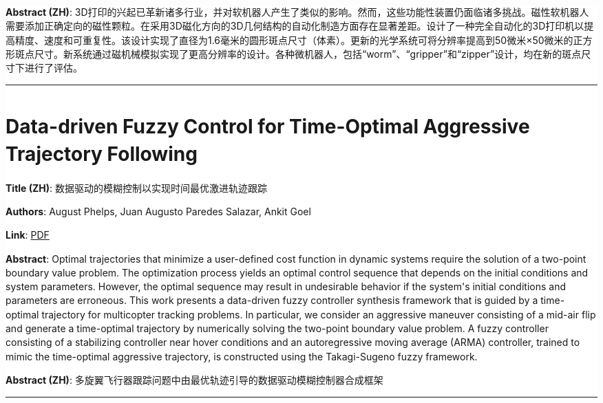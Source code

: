 **Abstract (ZH)**: 3D打印的兴起已革新诸多行业，并对软机器人产生了类似的影响。然而，这些功能性装置仍面临诸多挑战。磁性软机器人需要添加正确定向的磁性颗粒。在采用3D磁化方向的3D几何结构的自动化制造方面存在显著差距。设计了一种完全自动化的3D打印机以提高精度、速度和可重复性。该设计实现了直径为1.6毫米的圆形斑点尺寸（体素）。更新的光学系统可将分辨率提高到50微米×50微米的正方形斑点尺寸。新系统通过磁机械模拟实现了更高分辨率的设计。各种微机器人，包括“worm”、“gripper”和“zipper”设计，均在新的斑点尺寸下进行了评估。 

---
# Data-driven Fuzzy Control for Time-Optimal Aggressive Trajectory Following 

**Title (ZH)**: 数据驱动的模糊控制以实现时间最优激进轨迹跟踪 

**Authors**: August Phelps, Juan Augusto Paredes Salazar, Ankit Goel  

**Link**: [PDF](https://arxiv.org/pdf/2504.06500)  

**Abstract**: Optimal trajectories that minimize a user-defined cost function in dynamic systems require the solution of a two-point boundary value problem. The optimization process yields an optimal control sequence that depends on the initial conditions and system parameters. However, the optimal sequence may result in undesirable behavior if the system's initial conditions and parameters are erroneous. This work presents a data-driven fuzzy controller synthesis framework that is guided by a time-optimal trajectory for multicopter tracking problems. In particular, we consider an aggressive maneuver consisting of a mid-air flip and generate a time-optimal trajectory by numerically solving the two-point boundary value problem. A fuzzy controller consisting of a stabilizing controller near hover conditions and an autoregressive moving average (ARMA) controller, trained to mimic the time-optimal aggressive trajectory, is constructed using the Takagi-Sugeno fuzzy framework. 

**Abstract (ZH)**: 多旋翼飞行器跟踪问题中由最优轨迹引导的数据驱动模糊控制器合成框架 

---
